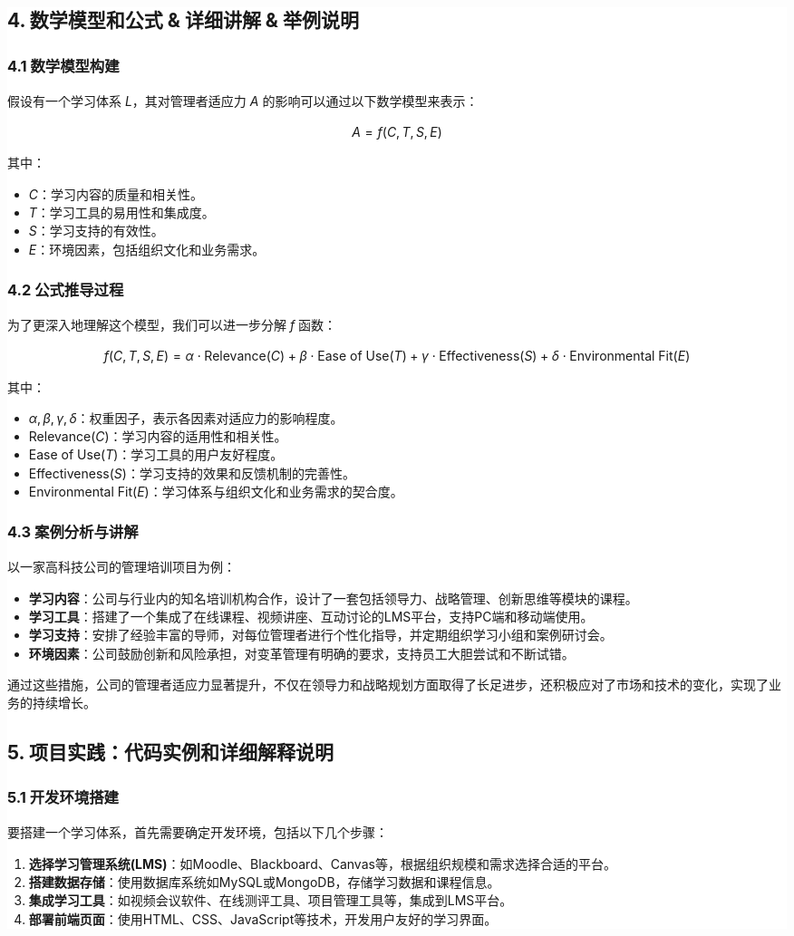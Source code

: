 ## 4. 数学模型和公式 & 详细讲解 & 举例说明

### 4.1 数学模型构建

假设有一个学习体系 $L$，其对管理者适应力 $A$ 的影响可以通过以下数学模型来表示：

$$
A = f(C, T, S, E)
$$

其中：
- $C$：学习内容的质量和相关性。
- $T$：学习工具的易用性和集成度。
- $S$：学习支持的有效性。
- $E$：环境因素，包括组织文化和业务需求。

### 4.2 公式推导过程

为了更深入地理解这个模型，我们可以进一步分解 $f$ 函数：

$$
f(C, T, S, E) = \alpha \cdot \text{Relevance}(C) + \beta \cdot \text{Ease of Use}(T) + \gamma \cdot \text{Effectiveness}(S) + \delta \cdot \text{Environmental Fit}(E)
$$

其中：
- $\alpha, \beta, \gamma, \delta$：权重因子，表示各因素对适应力的影响程度。
- $\text{Relevance}(C)$：学习内容的适用性和相关性。
- $\text{Ease of Use}(T)$：学习工具的用户友好程度。
- $\text{Effectiveness}(S)$：学习支持的效果和反馈机制的完善性。
- $\text{Environmental Fit}(E)$：学习体系与组织文化和业务需求的契合度。

### 4.3 案例分析与讲解

以一家高科技公司的管理培训项目为例：

- **学习内容**：公司与行业内的知名培训机构合作，设计了一套包括领导力、战略管理、创新思维等模块的课程。
- **学习工具**：搭建了一个集成了在线课程、视频讲座、互动讨论的LMS平台，支持PC端和移动端使用。
- **学习支持**：安排了经验丰富的导师，对每位管理者进行个性化指导，并定期组织学习小组和案例研讨会。
- **环境因素**：公司鼓励创新和风险承担，对变革管理有明确的要求，支持员工大胆尝试和不断试错。

通过这些措施，公司的管理者适应力显著提升，不仅在领导力和战略规划方面取得了长足进步，还积极应对了市场和技术的变化，实现了业务的持续增长。

## 5. 项目实践：代码实例和详细解释说明

### 5.1 开发环境搭建

要搭建一个学习体系，首先需要确定开发环境，包括以下几个步骤：

1. **选择学习管理系统(LMS)**：如Moodle、Blackboard、Canvas等，根据组织规模和需求选择合适的平台。
2. **搭建数据存储**：使用数据库系统如MySQL或MongoDB，存储学习数据和课程信息。
3. **集成学习工具**：如视频会议软件、在线测评工具、项目管理工具等，集成到LMS平台。
4. **部署前端页面**：使用HTML、CSS、JavaScript等技术，开发用户友好的学习界面。
